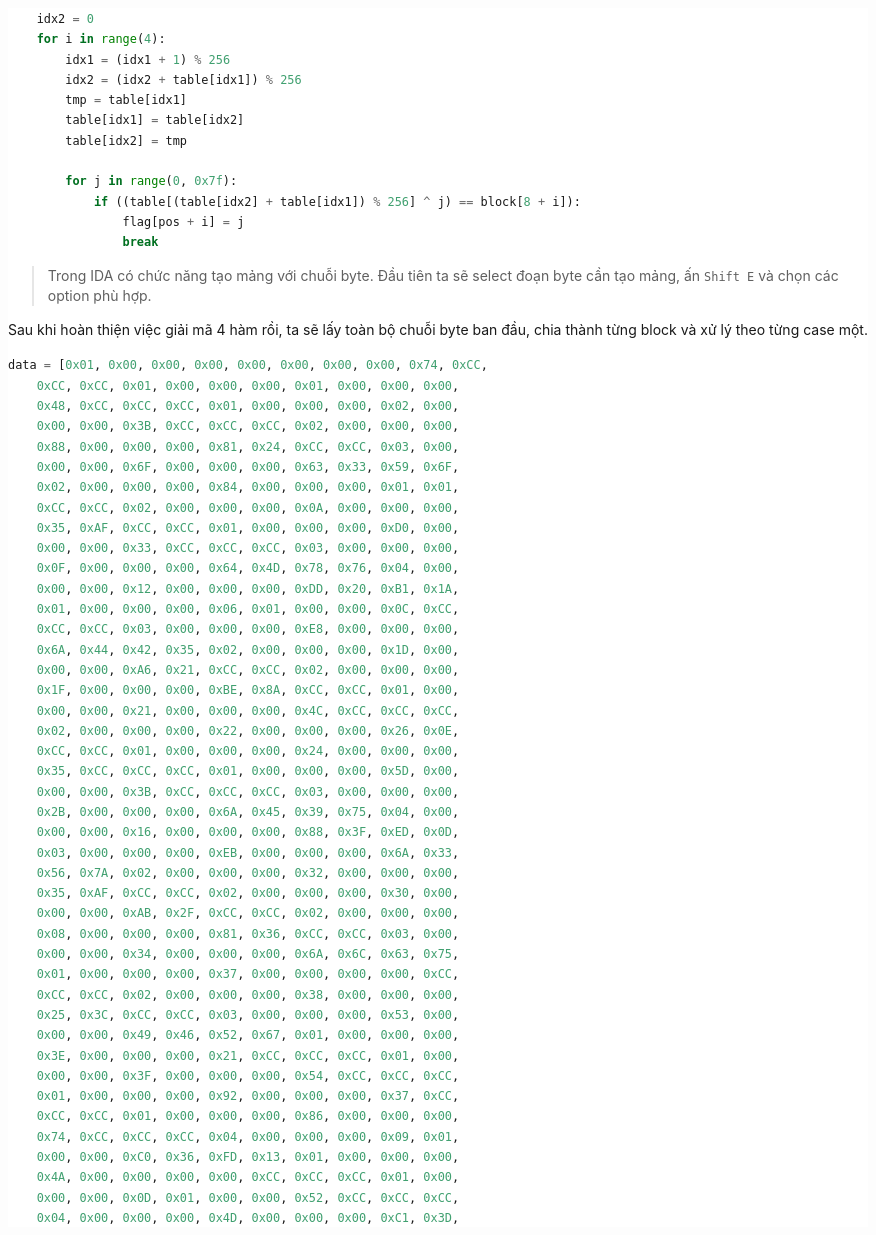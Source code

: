 ```python
    idx2 = 0
    for i in range(4):
        idx1 = (idx1 + 1) % 256
        idx2 = (idx2 + table[idx1]) % 256
        tmp = table[idx1]
        table[idx1] = table[idx2]
        table[idx2] = tmp

        for j in range(0, 0x7f):
            if ((table[(table[idx2] + table[idx1]) % 256] ^ j) == block[8 + i]):
                flag[pos + i] = j
                break
```

> Trong IDA có chức năng tạo mảng với chuỗi byte. Đầu tiên ta sẽ select đoạn byte cần tạo mảng, ấn `Shift E` và chọn các option phù hợp.

Sau khi hoàn thiện việc giải mã 4 hàm rồi, ta sẽ lấy toàn bộ chuỗi byte ban đầu, chia thành từng block và xử lý theo từng case một. 
    
```python
data = [0x01, 0x00, 0x00, 0x00, 0x00, 0x00, 0x00, 0x00, 0x74, 0xCC, 
    0xCC, 0xCC, 0x01, 0x00, 0x00, 0x00, 0x01, 0x00, 0x00, 0x00, 
    0x48, 0xCC, 0xCC, 0xCC, 0x01, 0x00, 0x00, 0x00, 0x02, 0x00, 
    0x00, 0x00, 0x3B, 0xCC, 0xCC, 0xCC, 0x02, 0x00, 0x00, 0x00, 
    0x88, 0x00, 0x00, 0x00, 0x81, 0x24, 0xCC, 0xCC, 0x03, 0x00, 
    0x00, 0x00, 0x6F, 0x00, 0x00, 0x00, 0x63, 0x33, 0x59, 0x6F, 
    0x02, 0x00, 0x00, 0x00, 0x84, 0x00, 0x00, 0x00, 0x01, 0x01, 
    0xCC, 0xCC, 0x02, 0x00, 0x00, 0x00, 0x0A, 0x00, 0x00, 0x00, 
    0x35, 0xAF, 0xCC, 0xCC, 0x01, 0x00, 0x00, 0x00, 0xD0, 0x00, 
    0x00, 0x00, 0x33, 0xCC, 0xCC, 0xCC, 0x03, 0x00, 0x00, 0x00, 
    0x0F, 0x00, 0x00, 0x00, 0x64, 0x4D, 0x78, 0x76, 0x04, 0x00, 
    0x00, 0x00, 0x12, 0x00, 0x00, 0x00, 0xDD, 0x20, 0xB1, 0x1A, 
    0x01, 0x00, 0x00, 0x00, 0x06, 0x01, 0x00, 0x00, 0x0C, 0xCC, 
    0xCC, 0xCC, 0x03, 0x00, 0x00, 0x00, 0xE8, 0x00, 0x00, 0x00, 
    0x6A, 0x44, 0x42, 0x35, 0x02, 0x00, 0x00, 0x00, 0x1D, 0x00, 
    0x00, 0x00, 0xA6, 0x21, 0xCC, 0xCC, 0x02, 0x00, 0x00, 0x00, 
    0x1F, 0x00, 0x00, 0x00, 0xBE, 0x8A, 0xCC, 0xCC, 0x01, 0x00, 
    0x00, 0x00, 0x21, 0x00, 0x00, 0x00, 0x4C, 0xCC, 0xCC, 0xCC, 
    0x02, 0x00, 0x00, 0x00, 0x22, 0x00, 0x00, 0x00, 0x26, 0x0E, 
    0xCC, 0xCC, 0x01, 0x00, 0x00, 0x00, 0x24, 0x00, 0x00, 0x00, 
    0x35, 0xCC, 0xCC, 0xCC, 0x01, 0x00, 0x00, 0x00, 0x5D, 0x00, 
    0x00, 0x00, 0x3B, 0xCC, 0xCC, 0xCC, 0x03, 0x00, 0x00, 0x00, 
    0x2B, 0x00, 0x00, 0x00, 0x6A, 0x45, 0x39, 0x75, 0x04, 0x00, 
    0x00, 0x00, 0x16, 0x00, 0x00, 0x00, 0x88, 0x3F, 0xED, 0x0D, 
    0x03, 0x00, 0x00, 0x00, 0xEB, 0x00, 0x00, 0x00, 0x6A, 0x33, 
    0x56, 0x7A, 0x02, 0x00, 0x00, 0x00, 0x32, 0x00, 0x00, 0x00, 
    0x35, 0xAF, 0xCC, 0xCC, 0x02, 0x00, 0x00, 0x00, 0x30, 0x00, 
    0x00, 0x00, 0xAB, 0x2F, 0xCC, 0xCC, 0x02, 0x00, 0x00, 0x00, 
    0x08, 0x00, 0x00, 0x00, 0x81, 0x36, 0xCC, 0xCC, 0x03, 0x00, 
    0x00, 0x00, 0x34, 0x00, 0x00, 0x00, 0x6A, 0x6C, 0x63, 0x75, 
    0x01, 0x00, 0x00, 0x00, 0x37, 0x00, 0x00, 0x00, 0x00, 0xCC, 
    0xCC, 0xCC, 0x02, 0x00, 0x00, 0x00, 0x38, 0x00, 0x00, 0x00, 
    0x25, 0x3C, 0xCC, 0xCC, 0x03, 0x00, 0x00, 0x00, 0x53, 0x00, 
    0x00, 0x00, 0x49, 0x46, 0x52, 0x67, 0x01, 0x00, 0x00, 0x00, 
    0x3E, 0x00, 0x00, 0x00, 0x21, 0xCC, 0xCC, 0xCC, 0x01, 0x00, 
    0x00, 0x00, 0x3F, 0x00, 0x00, 0x00, 0x54, 0xCC, 0xCC, 0xCC, 
    0x01, 0x00, 0x00, 0x00, 0x92, 0x00, 0x00, 0x00, 0x37, 0xCC, 
    0xCC, 0xCC, 0x01, 0x00, 0x00, 0x00, 0x86, 0x00, 0x00, 0x00, 
    0x74, 0xCC, 0xCC, 0xCC, 0x04, 0x00, 0x00, 0x00, 0x09, 0x01, 
    0x00, 0x00, 0xC0, 0x36, 0xFD, 0x13, 0x01, 0x00, 0x00, 0x00, 
    0x4A, 0x00, 0x00, 0x00, 0x00, 0xCC, 0xCC, 0xCC, 0x01, 0x00, 
    0x00, 0x00, 0x0D, 0x01, 0x00, 0x00, 0x52, 0xCC, 0xCC, 0xCC, 
    0x04, 0x00, 0x00, 0x00, 0x4D, 0x00, 0x00, 0x00, 0xC1, 0x3D, 
```
